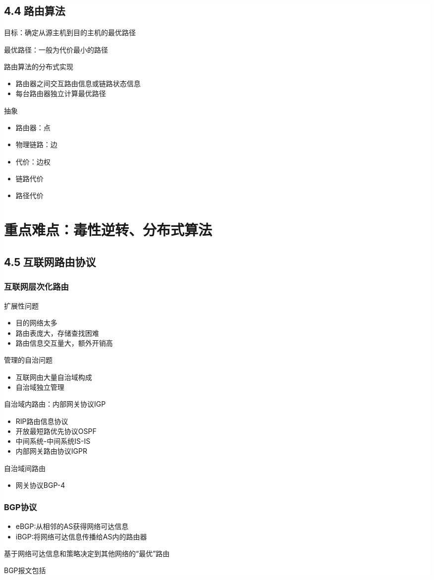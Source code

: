 ## 4.4 路由算法

目标：确定从源主机到目的主机的最优路径

最优路径：一般为代价最小的路径

路由算法的分布式实现

- 路由器之间交互路由信息或链路状态信息
- 每台路由器独立计算最优路径

抽象

- 路由器：点
- 物理链路：边
- 代价：边权

- 链路代价
- 路径代价

# 重点难点：毒性逆转、分布式算法

## 4.5 互联网路由协议

### 互联网层次化路由

扩展性问题

- 目的网络太多
- 路由表庞大，存储查找困难
- 路由信息交互量大，额外开销高

管理的自治问题

- 互联网由大量自治域构成
- 自治域独立管理

自治域内路由：内部网关协议IGP

- RIP路由信息协议
- 开放最短路优先协议OSPF
- 中间系统-中间系统IS-IS
- 内部网关路由协议IGPR

自治域间路由

- 网关协议BGP-4

### BGP协议

- eBGP:从相邻的AS获得网络可达信息
- iBGP:将网络可达信息传播给AS内的路由器

基于网络可达信息和策略决定到其他网络的“最优”路由

BGP报文包括
